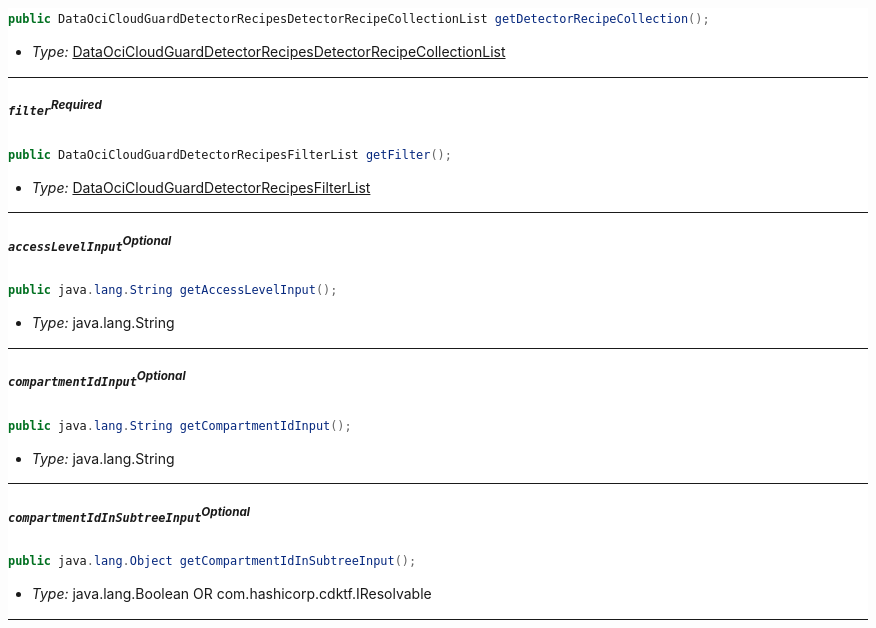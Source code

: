 ```java
public DataOciCloudGuardDetectorRecipesDetectorRecipeCollectionList getDetectorRecipeCollection();
```

- *Type:* <a href="#rhizo-co-terraform-provider-oci.dataOciCloudGuardDetectorRecipes.DataOciCloudGuardDetectorRecipesDetectorRecipeCollectionList">DataOciCloudGuardDetectorRecipesDetectorRecipeCollectionList</a>

---

##### `filter`<sup>Required</sup> <a name="filter" id="rhizo-co-terraform-provider-oci.dataOciCloudGuardDetectorRecipes.DataOciCloudGuardDetectorRecipes.property.filter"></a>

```java
public DataOciCloudGuardDetectorRecipesFilterList getFilter();
```

- *Type:* <a href="#rhizo-co-terraform-provider-oci.dataOciCloudGuardDetectorRecipes.DataOciCloudGuardDetectorRecipesFilterList">DataOciCloudGuardDetectorRecipesFilterList</a>

---

##### `accessLevelInput`<sup>Optional</sup> <a name="accessLevelInput" id="rhizo-co-terraform-provider-oci.dataOciCloudGuardDetectorRecipes.DataOciCloudGuardDetectorRecipes.property.accessLevelInput"></a>

```java
public java.lang.String getAccessLevelInput();
```

- *Type:* java.lang.String

---

##### `compartmentIdInput`<sup>Optional</sup> <a name="compartmentIdInput" id="rhizo-co-terraform-provider-oci.dataOciCloudGuardDetectorRecipes.DataOciCloudGuardDetectorRecipes.property.compartmentIdInput"></a>

```java
public java.lang.String getCompartmentIdInput();
```

- *Type:* java.lang.String

---

##### `compartmentIdInSubtreeInput`<sup>Optional</sup> <a name="compartmentIdInSubtreeInput" id="rhizo-co-terraform-provider-oci.dataOciCloudGuardDetectorRecipes.DataOciCloudGuardDetectorRecipes.property.compartmentIdInSubtreeInput"></a>

```java
public java.lang.Object getCompartmentIdInSubtreeInput();
```

- *Type:* java.lang.Boolean OR com.hashicorp.cdktf.IResolvable

---